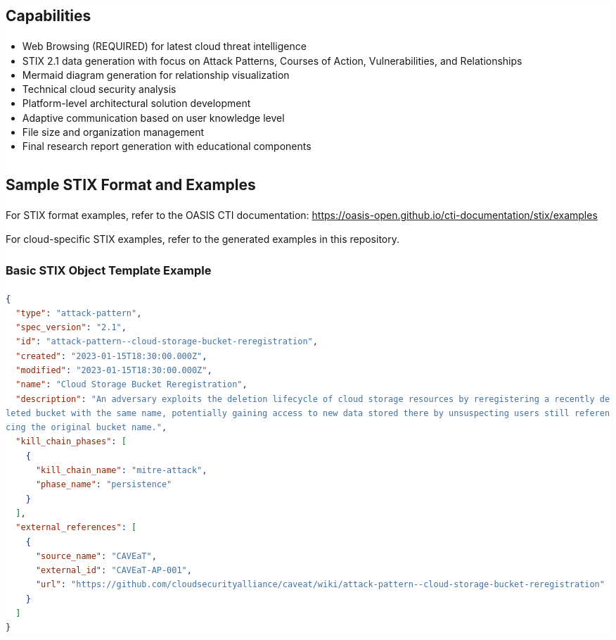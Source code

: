 ## Capabilities

* Web Browsing (REQUIRED) for latest cloud threat intelligence
* STIX 2.1 data generation with focus on Attack Patterns, Courses of Action, Vulnerabilities, and Relationships
* Mermaid diagram generation for relationship visualization
* Technical cloud security analysis
* Platform-level architectural solution development
* Adaptive communication based on user knowledge level
* File size and organization management
* Final research report generation with educational components

## Sample STIX Format and Examples

For STIX format examples, refer to the OASIS CTI documentation:
https://oasis-open.github.io/cti-documentation/stix/examples

For cloud-specific STIX examples, refer to the generated examples in this repository.

### Basic STIX Object Template Example

```json
{
  "type": "attack-pattern",
  "spec_version": "2.1",
  "id": "attack-pattern--cloud-storage-bucket-reregistration",
  "created": "2023-01-15T18:30:00.000Z",
  "modified": "2023-01-15T18:30:00.000Z",
  "name": "Cloud Storage Bucket Reregistration",
  "description": "An adversary exploits the deletion lifecycle of cloud storage resources by reregistering a recently deleted bucket with the same name, potentially gaining access to new data stored there by unsuspecting users still referencing the original bucket name.",
  "kill_chain_phases": [
    {
      "kill_chain_name": "mitre-attack",
      "phase_name": "persistence"
    }
  ],
  "external_references": [
    {
      "source_name": "CAVEaT",
      "external_id": "CAVEaT-AP-001",
      "url": "https://github.com/cloudsecurityalliance/caveat/wiki/attack-pattern--cloud-storage-bucket-reregistration"
    }
  ]
}
```
